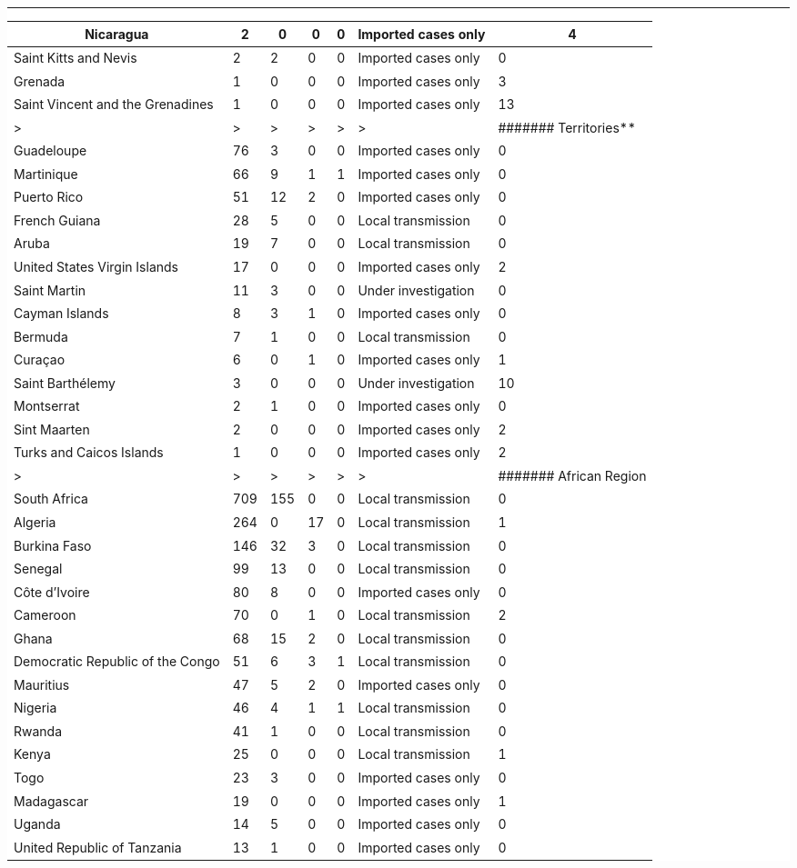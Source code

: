 
---

| Nicaragua | 2 | 0 | 0 | 0 | Imported cases only | 4 |  
|---|---|---|---|---|---|---|  
| Saint Kitts and Nevis | 2 | 2 | 0 | 0 | Imported cases only | 0 |  
| Grenada | 1 | 0 | 0 | 0 | Imported cases only | 3 |  
| Saint Vincent and the Grenadines | 1 | 0 | 0 | 0 | Imported cases only | 13 |  
|>|>|>|>|>|>| ####### Territories** |  
| Guadeloupe | 76 | 3 | 0 | 0 | Imported cases only | 0 |  
| Martinique | 66 | 9 | 1 | 1 | Imported cases only | 0 |  
| Puerto Rico | 51 | 12 | 2 | 0 | Imported cases only | 0 |  
| French Guiana | 28 | 5 | 0 | 0 | Local transmission | 0 |  
| Aruba | 19 | 7 | 0 | 0 | Local transmission | 0 |  
| United States Virgin Islands | 17 | 0 | 0 | 0 | Imported cases only | 2 |  
| Saint Martin | 11 | 3 | 0 | 0 | Under investigation | 0 |  
| Cayman Islands | 8 | 3 | 1 | 0 | Imported cases only | 0 |  
| Bermuda | 7 | 1 | 0 | 0 | Local transmission | 0 |  
| Curaçao | 6 | 0 | 1 | 0 | Imported cases only | 1 |  
| Saint Barthélemy | 3 | 0 | 0 | 0 | Under investigation | 10 |  
| Montserrat | 2 | 1 | 0 | 0 | Imported cases only | 0 |  
| Sint Maarten | 2 | 0 | 0 | 0 | Imported cases only | 2 |  
| Turks and Caicos Islands | 1 | 0 | 0 | 0 | Imported cases only | 2 |  
|>|>|>|>|>|>| ####### African Region |  
| South Africa | 709 | 155 | 0 | 0 | Local transmission | 0 |  
| Algeria | 264 | 0 | 17 | 0 | Local transmission | 1 |  
| Burkina Faso | 146 | 32 | 3 | 0 | Local transmission | 0 |  
| Senegal | 99 | 13 | 0 | 0 | Local transmission | 0 |  
| Côte d’Ivoire | 80 | 8 | 0 | 0 | Imported cases only | 0 |  
| Cameroon | 70 | 0 | 1 | 0 | Local transmission | 2 |  
| Ghana | 68 | 15 | 2 | 0 | Local transmission | 0 |  
| Democratic Republic of the Congo | 51 | 6 | 3 | 1 | Local transmission | 0 |  
| Mauritius | 47 | 5 | 2 | 0 | Imported cases only | 0 |  
| Nigeria | 46 | 4 | 1 | 1 | Local transmission | 0 |  
| Rwanda | 41 | 1 | 0 | 0 | Local transmission | 0 |  
| Kenya | 25 | 0 | 0 | 0 | Local transmission | 1 |  
| Togo | 23 | 3 | 0 | 0 | Imported cases only | 0 |  
| Madagascar | 19 | 0 | 0 | 0 | Imported cases only | 1 |  
| Uganda | 14 | 5 | 0 | 0 | Imported cases only | 0 |  
| United Republic of Tanzania | 13 | 1 | 0 | 0 | Imported cases only | 0 |  